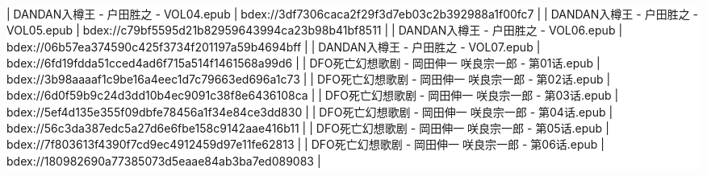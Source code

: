 | DANDAN入樽王 - 户田胜之 - VOL04.epub | bdex://3df7306caca2f29f3d7eb03c2b392988a1f00fc7 |
| DANDAN入樽王 - 户田胜之 - VOL05.epub | bdex://c79bf5595d21b82959643994ca23b98b41bf8511 |
| DANDAN入樽王 - 户田胜之 - VOL06.epub | bdex://06b57ea374590c425f3734f201197a59b4694bff |
| DANDAN入樽王 - 户田胜之 - VOL07.epub | bdex://6fd19fdda51cced4ad6f715a514f1461568a99d6 |
| DFO死亡幻想歌剧 - 岡田伸一 咲良宗一郎 - 第01话.epub | bdex://3b98aaaaf1c9be16a4eec1d7c79663ed696a1c73 |
| DFO死亡幻想歌剧 - 岡田伸一 咲良宗一郎 - 第02话.epub | bdex://6d0f59b9c24d3dd10b4ec9091c38f8e6436108ca |
| DFO死亡幻想歌剧 - 岡田伸一 咲良宗一郎 - 第03话.epub | bdex://5ef4d135e355f09dbfe78456a1f34e84ce3dd830 |
| DFO死亡幻想歌剧 - 岡田伸一 咲良宗一郎 - 第04话.epub | bdex://56c3da387edc5a27d6e6fbe158c9142aae416b11 |
| DFO死亡幻想歌剧 - 岡田伸一 咲良宗一郎 - 第05话.epub | bdex://7f803613f4390f7cd9ec4912459d97e11fe62813 |
| DFO死亡幻想歌剧 - 岡田伸一 咲良宗一郎 - 第06话.epub | bdex://180982690a77385073d5eaae84ab3ba7ed089083 |
